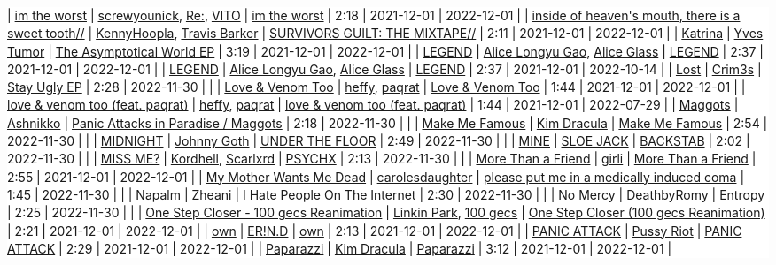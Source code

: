 | [im the worst](https://open.spotify.com/track/0GfrjSHx2OfBc3mEk6Mqjo) | [screwyounick](https://open.spotify.com/artist/6uUXtzAE4Rm9nuLTdh9YxK), [Re:](https://open.spotify.com/artist/5iJsfIio4vyL728J480yI6), [VITO](https://open.spotify.com/artist/5mjU2E6rpMs0FWPnm89eCm) | [im the worst](https://open.spotify.com/album/5KIrLvWsb8Bh1Pjeiixu1d) | 2:18 | 2021-12-01 | 2022-12-01 |
| [inside of heaven's mouth, there is a sweet tooth//](https://open.spotify.com/track/5pC6gP878cBc00t2QfQ6Xl) | [KennyHoopla](https://open.spotify.com/artist/5ObBtv5VunwwhQaXXnUrsM), [Travis Barker](https://open.spotify.com/artist/4exLIFE8sISLr28sqG1qNX) | [SURVIVORS GUILT: THE MIXTAPE//](https://open.spotify.com/album/2NHwRObEyab5p4DA6tScNY) | 2:11 | 2021-12-01 | 2022-12-01 |
| [Katrina](https://open.spotify.com/track/7yrjPMQ4uRjV7cRYQczK2J) | [Yves Tumor](https://open.spotify.com/artist/0qu422H5MOoQxGjd4IzHbS) | [The Asymptotical World EP](https://open.spotify.com/album/2julo3Z5rNzSod7DoEuTz7) | 3:19 | 2021-12-01 | 2022-12-01 |
| [LEGEND](https://open.spotify.com/track/1E1opYkGrFzzJnHyVHDZvq) | [Alice Longyu Gao](https://open.spotify.com/artist/5HvKzBgj4yphQfBJjBJrhL), [Alice Glass](https://open.spotify.com/artist/4ukk0IyB7vL97QirpOcNr3) | [LEGEND](https://open.spotify.com/album/4eLLKhnfVgXbNeiZfKXWfb) | 2:37 | 2021-12-01 | 2022-12-01 |
| [LEGEND](https://open.spotify.com/track/5YG6LyULsmNIwxNOTTdTTu) | [Alice Longyu Gao](https://open.spotify.com/artist/5HvKzBgj4yphQfBJjBJrhL), [Alice Glass](https://open.spotify.com/artist/4ukk0IyB7vL97QirpOcNr3) | [LEGEND](https://open.spotify.com/album/2TqkISTB5q8RlsOQSuEnGH) | 2:37 | 2021-12-01 | 2022-10-14 |
| [Lost](https://open.spotify.com/track/3xd4GVGAuzJGdVZLEKvWea) | [Crim3s](https://open.spotify.com/artist/1ARDx2oCR7sJEjbnHsbbRU) | [Stay Ugly EP](https://open.spotify.com/album/4SdrdBBRHRo1CL6u3vJrR7) | 2:28 | 2022-11-30 |  |
| [Love & Venom Too](https://open.spotify.com/track/0Y8wzq8cjtSi9VY6UVOy0a) | [heffy](https://open.spotify.com/artist/00YJFmTkMloy3dYPLExyRr), [paqrat](https://open.spotify.com/artist/7Fc4WsZwaDRqbtHISPBFM5) | [Love & Venom Too](https://open.spotify.com/album/2t5kV5m8bUui32j3FghJEf) | 1:44 | 2021-12-01 | 2022-12-01 |
| [love & venom too \(feat\. paqrat\)](https://open.spotify.com/track/7fUW8WESea4f2gJm47TyuD) | [heffy](https://open.spotify.com/artist/00YJFmTkMloy3dYPLExyRr), [paqrat](https://open.spotify.com/artist/7Fc4WsZwaDRqbtHISPBFM5) | [love & venom too \(feat\. paqrat\)](https://open.spotify.com/album/1HWkEtvQ5iGHV2nJH05J79) | 1:44 | 2021-12-01 | 2022-07-29 |
| [Maggots](https://open.spotify.com/track/4z273kPQy8lRomWDuwOrb4) | [Ashnikko](https://open.spotify.com/artist/3PyJHH2wyfQK3WZrk9rpmP) | [Panic Attacks in Paradise / Maggots](https://open.spotify.com/album/5FmtIdXlRz4uyqjp7ECJsH) | 2:18 | 2022-11-30 |  |
| [Make Me Famous](https://open.spotify.com/track/0pOeZhJipQdF3qBiu1LjmC) | [Kim Dracula](https://open.spotify.com/artist/526TMJFuJibm9j2p9td9Yp) | [Make Me Famous](https://open.spotify.com/album/5xz5TT3z4Ik916eLPcaPr3) | 2:54 | 2022-11-30 |  |
| [MIDNIGHT](https://open.spotify.com/track/6i1eYbNsiH2wJyfy0LfzdF) | [Johnny Goth](https://open.spotify.com/artist/1ejkQAcOu9cl7kEbZ3Nb8b) | [UNDER THE FLOOR](https://open.spotify.com/album/6IGooPMTgWHzDjS1QLHRkM) | 2:49 | 2022-11-30 |  |
| [MINE](https://open.spotify.com/track/3GFD2KMtQ086Bc3mCIVejB) | [SLOE JACK](https://open.spotify.com/artist/6LxNb1YrbYYSpIFQAfxUQ1) | [BACKSTAB](https://open.spotify.com/album/6ucfgxWZPJLjTVDu9Dp6UX) | 2:02 | 2022-11-30 |  |
| [MISS ME?](https://open.spotify.com/track/2D0nHpEE4mKXpGw7SRGTPm) | [Kordhell](https://open.spotify.com/artist/2W6WP4pHQTFlbr2z9S4n54), [Scarlxrd](https://open.spotify.com/artist/6rYogEVj60BCIsLukpAnwr) | [PSYCHX](https://open.spotify.com/album/7GjyuDC6hZNicG8Gj7cR8R) | 2:13 | 2022-11-30 |  |
| [More Than a Friend](https://open.spotify.com/track/5TIyFlLF0EfYOUZH1TYxBq) | [girli](https://open.spotify.com/artist/4XX9YjNQrHTZfZz3DCX6DP) | [More Than a Friend](https://open.spotify.com/album/5Gim9raGhoYvmx2bD31vJe) | 2:55 | 2021-12-01 | 2022-12-01 |
| [My Mother Wants Me Dead](https://open.spotify.com/track/04rzwxnFGsFYeP3rqE1s3U) | [carolesdaughter](https://open.spotify.com/artist/2hiq2iBnUik3mrOfEgRSpB) | [please put me in a medically induced coma](https://open.spotify.com/album/67Yuw187UU3Gf644liBhmg) | 1:45 | 2022-11-30 |  |
| [Napalm](https://open.spotify.com/track/2Smp3Fk79CMuvll4TBm999) | [Zheani](https://open.spotify.com/artist/75xNYf2GU5wtQqBrd74SlY) | [I Hate People On The Internet](https://open.spotify.com/album/0e8Mkw2QbxOROl9ktrjQDJ) | 2:30 | 2022-11-30 |  |
| [No Mercy](https://open.spotify.com/track/2PEQw1pDw6irt5OwRDQUQv) | [DeathbyRomy](https://open.spotify.com/artist/7aWpPjjgItUnXljFxYYKZI) | [Entropy](https://open.spotify.com/album/02k59B671W2g0wbwqFxPL8) | 2:25 | 2022-11-30 |  |
| [One Step Closer \- 100 gecs Reanimation](https://open.spotify.com/track/4jM6Tl8062cc9gTJgTZTpx) | [Linkin Park](https://open.spotify.com/artist/6XyY86QOPPrYVGvF9ch6wz), [100 gecs](https://open.spotify.com/artist/6PfSUFtkMVoDkx4MQkzOi3) | [One Step Closer \(100 gecs Reanimation\)](https://open.spotify.com/album/0kJJubTbpBWH9dwHmRl4qR) | 2:21 | 2021-12-01 | 2022-12-01 |
| [own](https://open.spotify.com/track/4YfpcuVZScVm2tXDNjWXzO) | [ER!N.D](https://open.spotify.com/artist/0DoRl4Qkli4aCCI3uPXWCM) | [own](https://open.spotify.com/album/0YkciYp013VP7iAfmm1DgP) | 2:13 | 2021-12-01 | 2022-12-01 |
| [PANIC ATTACK](https://open.spotify.com/track/7Gf6BvF5vHKq1ZABgdbMkx) | [Pussy Riot](https://open.spotify.com/artist/2hThsqaVEAWhWPBXnaOfB9) | [PANIC ATTACK](https://open.spotify.com/album/49iWkiTVH0JxJM36bVT7ey) | 2:29 | 2021-12-01 | 2022-12-01 |
| [Paparazzi](https://open.spotify.com/track/47enw9R1hdkfuxeSjoDQ0N) | [Kim Dracula](https://open.spotify.com/artist/526TMJFuJibm9j2p9td9Yp) | [Paparazzi](https://open.spotify.com/album/1NGhUyA2dieBwXzzCK4yye) | 3:12 | 2021-12-01 | 2022-12-01 |